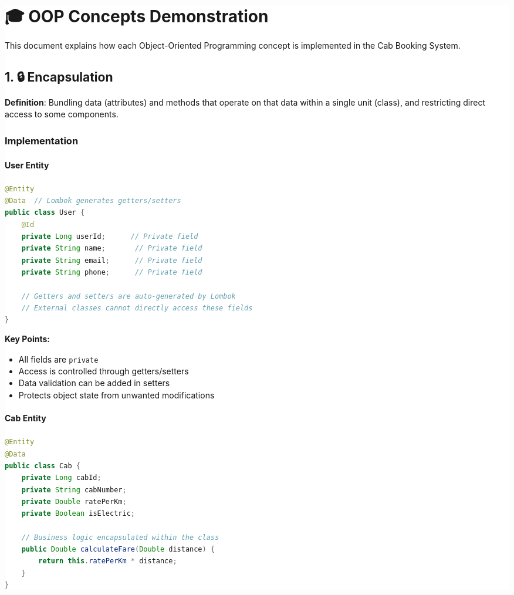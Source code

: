 # 🎓 OOP Concepts Demonstration

This document explains how each Object-Oriented Programming concept is implemented in the Cab Booking System.

## 1. 🔒 Encapsulation

**Definition**: Bundling data (attributes) and methods that operate on that data within a single unit (class), and restricting direct access to some components.

### Implementation

#### User Entity
```java
@Entity
@Data  // Lombok generates getters/setters
public class User {
    @Id
    private Long userId;      // Private field
    private String name;       // Private field
    private String email;      // Private field
    private String phone;      // Private field
    
    // Getters and setters are auto-generated by Lombok
    // External classes cannot directly access these fields
}
```

**Key Points:**
- All fields are `private`
- Access is controlled through getters/setters
- Data validation can be added in setters
- Protects object state from unwanted modifications

#### Cab Entity
```java
@Entity
@Data
public class Cab {
    private Long cabId;
    private String cabNumber;
    private Double ratePerKm;
    private Boolean isElectric;
    
    // Business logic encapsulated within the class
    public Double calculateFare(Double distance) {
        return this.ratePerKm * distance;
    }
}
```
